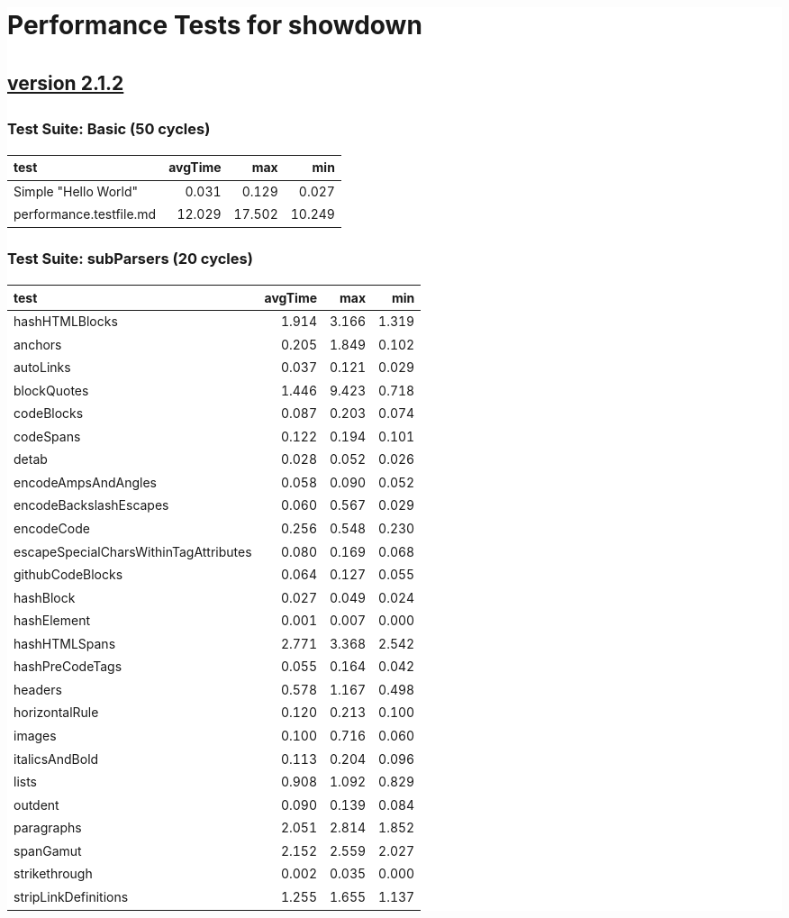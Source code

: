 # Performance Tests for showdown


## [version 2.1.2](https://github.com/showdownjs/showdown/tree/2.1.2)

### Test Suite: Basic (50 cycles)
| test | avgTime | max | min |
|:-----|--------:|----:|----:|
|Simple "Hello World"|0.031|0.129|0.027|
|performance.testfile.md|12.029|17.502|10.249|

### Test Suite: subParsers (20 cycles)
| test | avgTime | max | min |
|:-----|--------:|----:|----:|
|hashHTMLBlocks|1.914|3.166|1.319|
|anchors|0.205|1.849|0.102|
|autoLinks|0.037|0.121|0.029|
|blockQuotes|1.446|9.423|0.718|
|codeBlocks|0.087|0.203|0.074|
|codeSpans|0.122|0.194|0.101|
|detab|0.028|0.052|0.026|
|encodeAmpsAndAngles|0.058|0.090|0.052|
|encodeBackslashEscapes|0.060|0.567|0.029|
|encodeCode|0.256|0.548|0.230|
|escapeSpecialCharsWithinTagAttributes|0.080|0.169|0.068|
|githubCodeBlocks|0.064|0.127|0.055|
|hashBlock|0.027|0.049|0.024|
|hashElement|0.001|0.007|0.000|
|hashHTMLSpans|2.771|3.368|2.542|
|hashPreCodeTags|0.055|0.164|0.042|
|headers|0.578|1.167|0.498|
|horizontalRule|0.120|0.213|0.100|
|images|0.100|0.716|0.060|
|italicsAndBold|0.113|0.204|0.096|
|lists|0.908|1.092|0.829|
|outdent|0.090|0.139|0.084|
|paragraphs|2.051|2.814|1.852|
|spanGamut|2.152|2.559|2.027|
|strikethrough|0.002|0.035|0.000|
|stripLinkDefinitions|1.255|1.655|1.137|